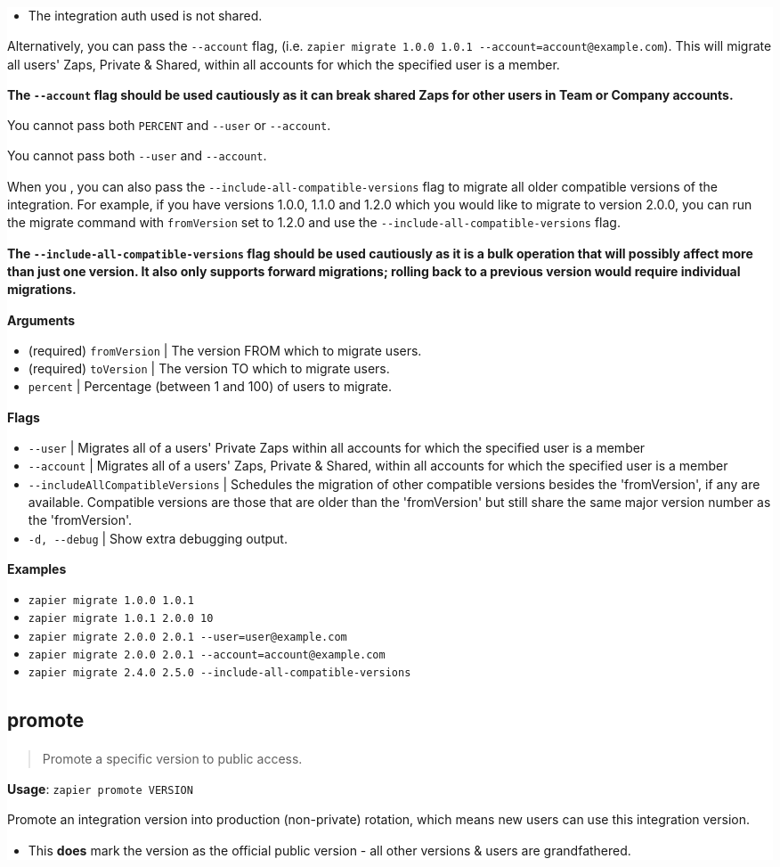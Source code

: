  - The integration auth used is not shared.

Alternatively, you can pass the `--account` flag, (i.e. `zapier migrate 1.0.0 1.0.1 --account=account@example.com`). This will migrate all users' Zaps, Private & Shared, within all accounts for which the specified user is a member.

**The `--account` flag should be used cautiously as it can break shared Zaps for other users in Team or Company accounts.**

You cannot pass both `PERCENT` and `--user` or `--account`.

You cannot pass both `--user` and `--account`.

When you , you can also pass the `--include-all-compatible-versions` flag to migrate all older compatible versions of the integration. For example, if you have versions 1.0.0, 1.1.0 and 1.2.0 which you would like to migrate to version 2.0.0, you can run the migrate command with `fromVersion` set to 1.2.0 and use the `--include-all-compatible-versions` flag.

**The `--include-all-compatible-versions` flag should be used cautiously as it is a bulk operation that will possibly affect more than just one version. It also only supports forward migrations; rolling back to a previous version would require individual migrations.**

**Arguments**
* (required) `fromVersion` | The version FROM which to migrate users.
* (required) `toVersion` | The version TO which to migrate users.
* `percent` | Percentage (between 1 and 100) of users to migrate.

**Flags**
* `--user` | Migrates all of a users' Private Zaps within all accounts for which the specified user is a member
* `--account` | Migrates all of a users' Zaps, Private & Shared, within all accounts for which the specified user is a member
* `--includeAllCompatibleVersions` | Schedules the migration of other compatible versions besides the 'fromVersion', if any are available. Compatible versions are those that are older than the 'fromVersion' but still share the same major version number as the 'fromVersion'.
* `-d, --debug` | Show extra debugging output.

**Examples**
* `zapier migrate 1.0.0 1.0.1`
* `zapier migrate 1.0.1 2.0.0 10`
* `zapier migrate 2.0.0 2.0.1 --user=user@example.com`
* `zapier migrate 2.0.0 2.0.1 --account=account@example.com`
* `zapier migrate 2.4.0 2.5.0 --include-all-compatible-versions`


## promote

> Promote a specific version to public access.

**Usage**: `zapier promote VERSION`

Promote an integration version into production (non-private) rotation, which means new users can use this integration version.

* This **does** mark the version as the official public version - all other versions & users are grandfathered.
